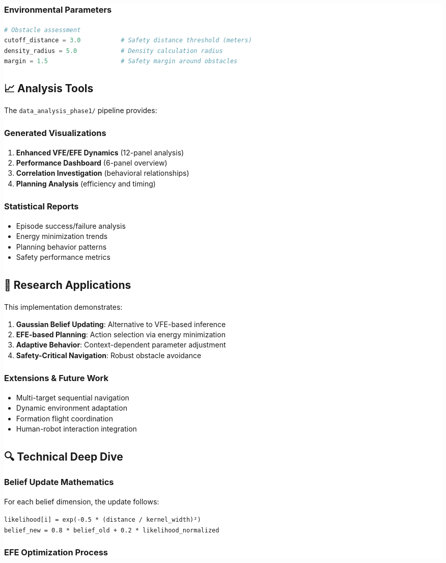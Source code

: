 ### Environmental Parameters
```julia
# Obstacle assessment
cutoff_distance = 3.0           # Safety distance threshold (meters)
density_radius = 5.0            # Density calculation radius
margin = 1.5                    # Safety margin around obstacles
```

## 📈 Analysis Tools

The `data_analysis_phase1/` pipeline provides:

### Generated Visualizations
1. **Enhanced VFE/EFE Dynamics** (12-panel analysis)
2. **Performance Dashboard** (6-panel overview)
3. **Correlation Investigation** (behavioral relationships)
4. **Planning Analysis** (efficiency and timing)

### Statistical Reports
- Episode success/failure analysis
- Energy minimization trends
- Planning behavior patterns
- Safety performance metrics

## 🎯 Research Applications

This implementation demonstrates:

1. **Gaussian Belief Updating**: Alternative to VFE-based inference
2. **EFE-based Planning**: Action selection via energy minimization
3. **Adaptive Behavior**: Context-dependent parameter adjustment
4. **Safety-Critical Navigation**: Robust obstacle avoidance

### Extensions & Future Work
- Multi-target sequential navigation
- Dynamic environment adaptation
- Formation flight coordination
- Human-robot interaction integration

## 🔍 Technical Deep Dive

### Belief Update Mathematics

For each belief dimension, the update follows:
```
likelihood[i] = exp(-0.5 * (distance / kernel_width)²)
belief_new = 0.8 * belief_old + 0.2 * likelihood_normalized
```

### EFE Optimization Process
